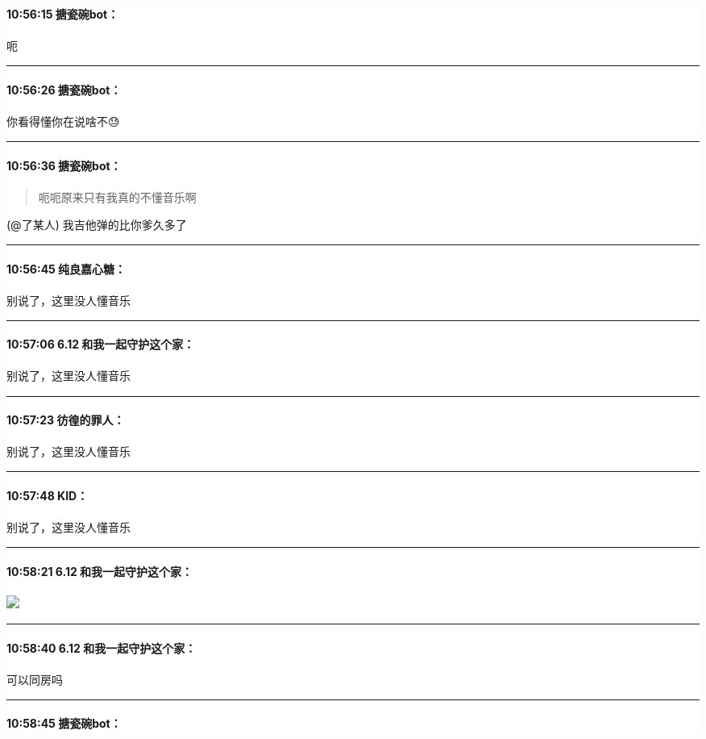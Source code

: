 #### 10:56:15  搪瓷碗bot：

呃

*****

#### 10:56:26  搪瓷碗bot：

你看得懂你在说啥不😓

*****

#### 10:56:36  搪瓷碗bot：

<blockquote>呃呃原来只有我真的不懂音乐啊</blockquote>
 (@了某人)  我吉他弹的比你爹久多了

*****

#### 10:56:45  纯良嘉心糖：

别说了，这里没人懂音乐

*****

#### 10:57:06  6.12 和我一起守护这个家：

别说了，这里没人懂音乐

*****

#### 10:57:23  彷徨的罪人：

别说了，这里没人懂音乐

*****

#### 10:57:48  KID：

别说了，这里没人懂音乐

*****

#### 10:58:21  6.12 和我一起守护这个家：

![](http://gchat.qpic.cn/gchatpic_new/2994013508/614391357-2539502415-5A17A0045DA44333C60854ED4C754052/0?term=2")

*****

#### 10:58:40  6.12 和我一起守护这个家：

可以同房吗

*****

#### 10:58:45  搪瓷碗bot：
